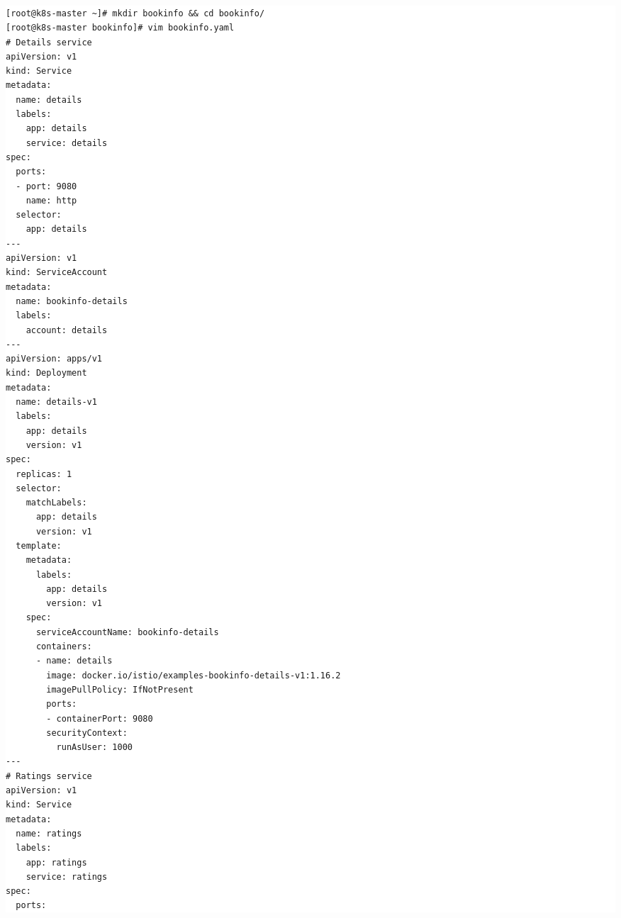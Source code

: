 ```shell
[root@k8s-master ~]# mkdir bookinfo && cd bookinfo/
[root@k8s-master bookinfo]# vim bookinfo.yaml
# Details service
apiVersion: v1
kind: Service
metadata:
  name: details
  labels:
    app: details
    service: details
spec:
  ports:
  - port: 9080
    name: http
  selector:
    app: details
---
apiVersion: v1
kind: ServiceAccount
metadata:
  name: bookinfo-details
  labels:
    account: details
---
apiVersion: apps/v1
kind: Deployment
metadata:
  name: details-v1
  labels:
    app: details
    version: v1
spec:
  replicas: 1
  selector:
    matchLabels:
      app: details
      version: v1
  template:
    metadata:
      labels:
        app: details
        version: v1
    spec:
      serviceAccountName: bookinfo-details
      containers:
      - name: details
        image: docker.io/istio/examples-bookinfo-details-v1:1.16.2
        imagePullPolicy: IfNotPresent
        ports:
        - containerPort: 9080
        securityContext:
          runAsUser: 1000
---
# Ratings service
apiVersion: v1
kind: Service
metadata:
  name: ratings
  labels:
    app: ratings
    service: ratings
spec:
  ports:
```